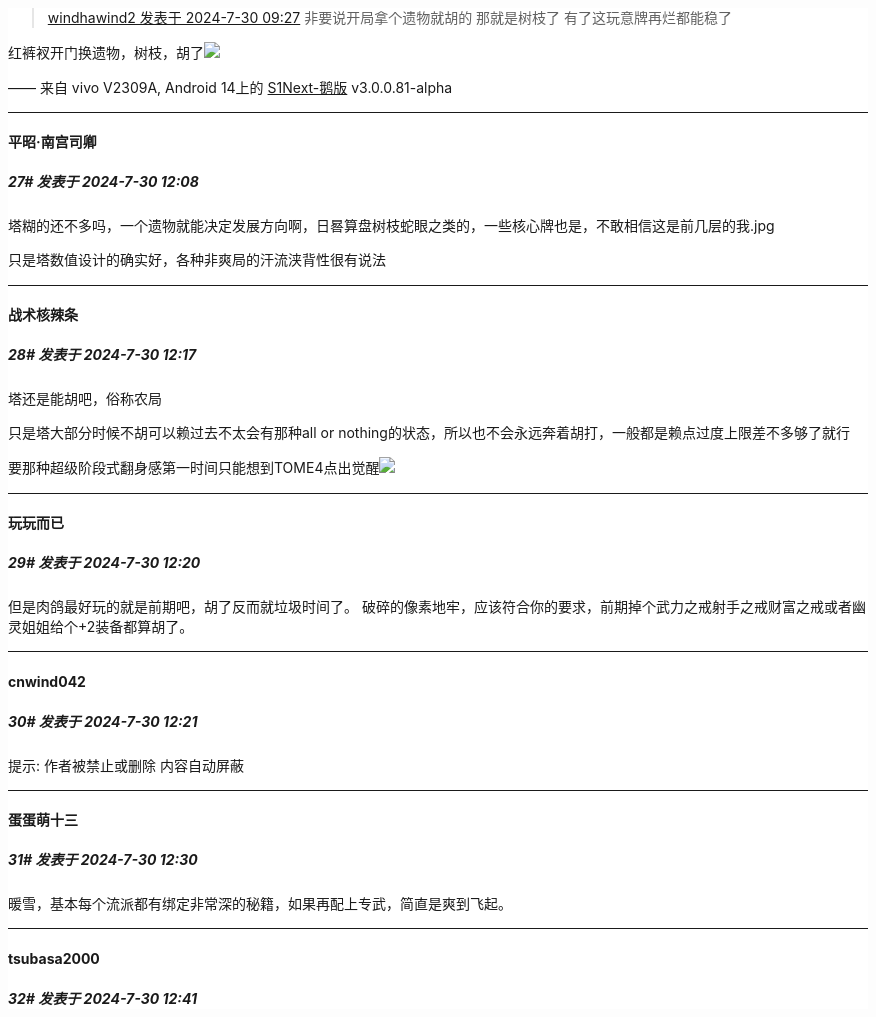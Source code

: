 <blockquote><a href="httphttps://bbs.saraba1st.com/2b/forum.php?mod=redirect&amp;goto=findpost&amp;pid=65740610&amp;ptid=2193246" target="_blank">windhawind2 发表于 2024-7-30 09:27</a>
非要说开局拿个遗物就胡的 那就是树枝了 有了这玩意牌再烂都能稳了</blockquote>
红裤衩开门换遗物，树枝，胡了<img src="https://static.saraba1st.com/image/smiley/face2017/046.png" referrerpolicy="no-referrer">

—— 来自 vivo V2309A, Android 14上的 [S1Next-鹅版](https://github.com/ykrank/S1-Next/releases) v3.0.0.81-alpha

*****

####  平昭·南宫司卿  
##### 27#       发表于 2024-7-30 12:08

塔糊的还不多吗，一个遗物就能决定发展方向啊，日晷算盘树枝蛇眼之类的，一些核心牌也是，不敢相信这是前几层的我.jpg

只是塔数值设计的确实好，各种非爽局的汗流浃背性很有说法

*****

####  战术核辣条  
##### 28#       发表于 2024-7-30 12:17

塔还是能胡吧，俗称农局

只是塔大部分时候不胡可以赖过去不太会有那种all or nothing的状态，所以也不会永远奔着胡打，一般都是赖点过度上限差不多够了就行

要那种超级阶段式翻身感第一时间只能想到TOME4点出觉醒<img src="https://static.saraba1st.com/image/smiley/face2017/068.png" referrerpolicy="no-referrer">

*****

####  玩玩而已  
##### 29#       发表于 2024-7-30 12:20

但是肉鸽最好玩的就是前期吧，胡了反而就垃圾时间了。
破碎的像素地牢，应该符合你的要求，前期掉个武力之戒射手之戒财富之戒或者幽灵姐姐给个+2装备都算胡了。

*****

####  cnwind042  
##### 30#       发表于 2024-7-30 12:21

提示: 作者被禁止或删除 内容自动屏蔽

*****

####  蛋蛋萌十三  
##### 31#       发表于 2024-7-30 12:30

暖雪，基本每个流派都有绑定非常深的秘籍，如果再配上专武，简直是爽到飞起。

*****

####  tsubasa2000  
##### 32#       发表于 2024-7-30 12:41
